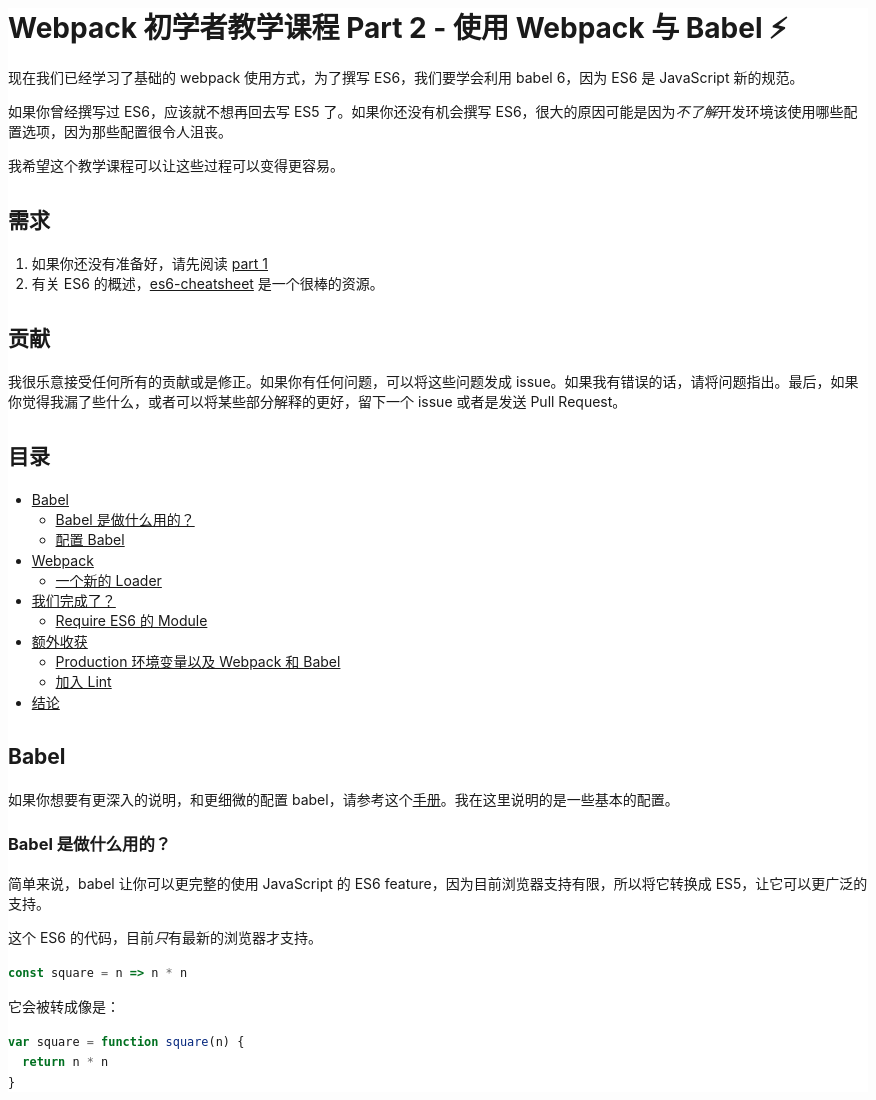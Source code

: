 # Webpack 初学者教学课程 Part 2 - 使用 Webpack 与 Babel :zap:

现在我们已经学习了基础的 webpack 使用方式，为了撰写 ES6，我们要学会利用 babel 6，因为 ES6 是 JavaScript 新的规范。

如果你曾经撰写过 ES6，应该就不想再回去写 ES5 了。如果你还没有机会撰写 ES6，很大的原因可能是因为*不了解*开发环境该使用哪些配置选项，因为那些配置很令人沮丧。

我希望这个教学课程可以让这些过程可以变得更容易。

## 需求

1.  如果你还没有准备好，请先阅读 [part 1][2]
2.  有关 ES6 的概述，[es6-cheatsheet](https://github.com/DrkSephy/es6-cheatsheet) 是一个很棒的资源。

## 贡献

我很乐意接受任何所有的贡献或是修正。如果你有任何问题，可以将这些问题发成 issue。如果我有错误的话，请将问题指出。最后，如果你觉得我漏了些什么，或者可以将某些部分解释的更好，留下一个 issue 或者是发送 Pull Request。

## 目录

* [Babel](#babel)
  * [Babel 是做什么用的？](#babel-是做什么用的)
  * [配置 Babel](#配置-babel)
* [Webpack](#webpack)
  * [一个新的 Loader](#一个新的-loader)
* [我们完成了？](#我们完成了)
  * [Require ES6 的 Module](#require-es6-的-module)
* [额外收获](#额外收获)
  * [Production 环境变量以及 Webpack 和 Babel](#production-环境变量以及-webpack-和-babel)
  * [加入 Lint](#加入-lint)
* [结论](#结论)

## Babel

如果你想要有更深入的说明，和更细微的配置 babel，请参考这个[手册][1]。我在这里说明的是一些基本的配置。

### Babel 是做什么用的？

简单来说，babel 让你可以更完整的使用 JavaScript 的 ES6 feature，因为目前浏览器支持有限，所以将它转换成 ES5，让它可以更广泛的支持。

这个 ES6 的代码，目前*只*有最新的浏览器才支持。

```javascript
const square = n => n * n
```

它会被转成像是：

```javascript
var square = function square(n) {
  return n * n
}
```


[1]: https://github.com/thejameskyle/babel-handbook/blob/master/translations/en/user-handbook.md
[2]: https://github.com/AriaFallah/WebpackTutorial/tree/master/part1